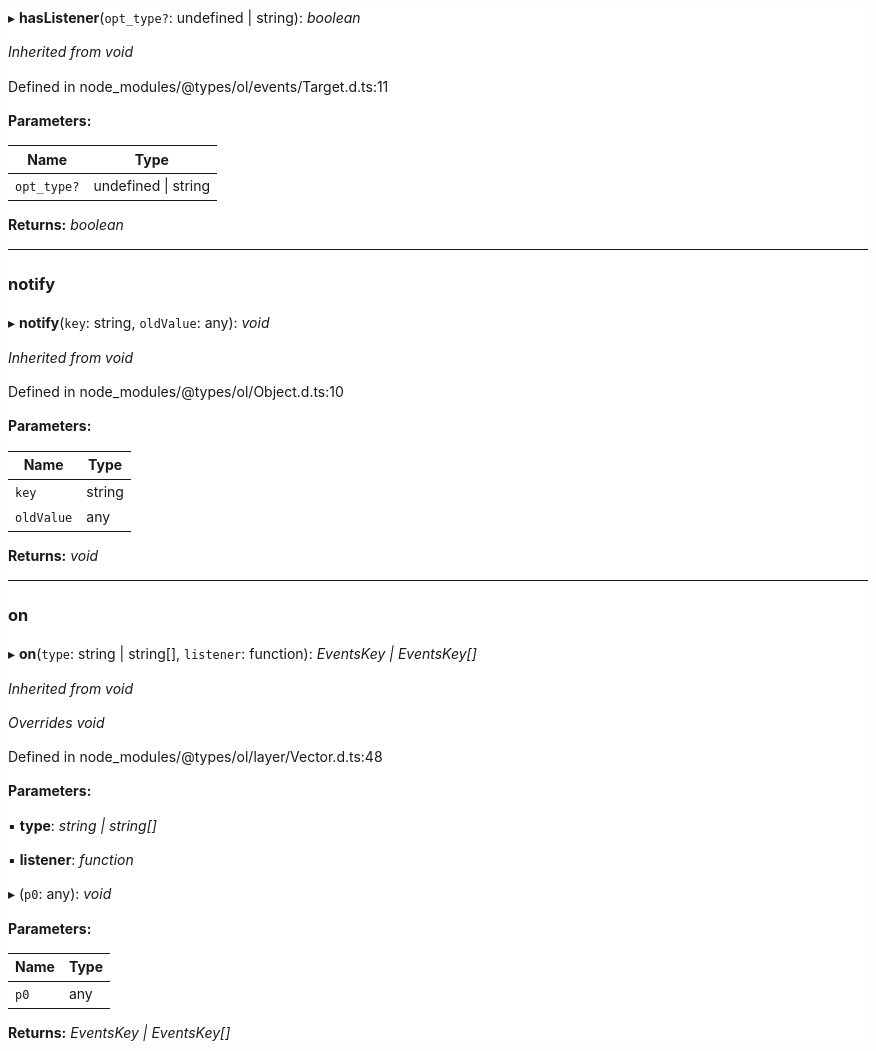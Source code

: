▸ **hasListener**(`opt_type?`: undefined | string): *boolean*

*Inherited from void*

Defined in node_modules/@types/ol/events/Target.d.ts:11

**Parameters:**

Name | Type |
------ | ------ |
`opt_type?` | undefined &#124; string |

**Returns:** *boolean*

___

###  notify

▸ **notify**(`key`: string, `oldValue`: any): *void*

*Inherited from void*

Defined in node_modules/@types/ol/Object.d.ts:10

**Parameters:**

Name | Type |
------ | ------ |
`key` | string |
`oldValue` | any |

**Returns:** *void*

___

###  on

▸ **on**(`type`: string | string[], `listener`: function): *EventsKey | EventsKey[]*

*Inherited from void*

*Overrides void*

Defined in node_modules/@types/ol/layer/Vector.d.ts:48

**Parameters:**

▪ **type**: *string | string[]*

▪ **listener**: *function*

▸ (`p0`: any): *void*

**Parameters:**

Name | Type |
------ | ------ |
`p0` | any |

**Returns:** *EventsKey | EventsKey[]*
